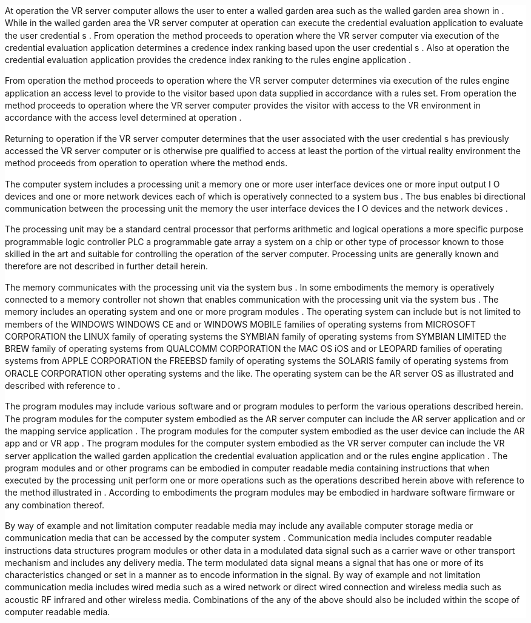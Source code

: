 At operation the VR server computer allows the user to enter a walled garden area such as the walled garden area shown in . While in the walled garden area the VR server computer at operation can execute the credential evaluation application to evaluate the user credential s . From operation the method proceeds to operation where the VR server computer via execution of the credential evaluation application determines a credence index ranking based upon the user credential s . Also at operation the credential evaluation application provides the credence index ranking to the rules engine application .

From operation the method proceeds to operation where the VR server computer determines via execution of the rules engine application an access level to provide to the visitor based upon data supplied in accordance with a rules set. From operation the method proceeds to operation where the VR server computer provides the visitor with access to the VR environment in accordance with the access level determined at operation .

Returning to operation if the VR server computer determines that the user associated with the user credential s has previously accessed the VR server computer or is otherwise pre qualified to access at least the portion of the virtual reality environment the method proceeds from operation to operation where the method ends.

The computer system includes a processing unit a memory one or more user interface devices one or more input output I O devices and one or more network devices each of which is operatively connected to a system bus . The bus enables bi directional communication between the processing unit the memory the user interface devices the I O devices and the network devices .

The processing unit may be a standard central processor that performs arithmetic and logical operations a more specific purpose programmable logic controller PLC a programmable gate array a system on a chip or other type of processor known to those skilled in the art and suitable for controlling the operation of the server computer. Processing units are generally known and therefore are not described in further detail herein.

The memory communicates with the processing unit via the system bus . In some embodiments the memory is operatively connected to a memory controller not shown that enables communication with the processing unit via the system bus . The memory includes an operating system and one or more program modules . The operating system can include but is not limited to members of the WINDOWS WINDOWS CE and or WINDOWS MOBILE families of operating systems from MICROSOFT CORPORATION the LINUX family of operating systems the SYMBIAN family of operating systems from SYMBIAN LIMITED the BREW family of operating systems from QUALCOMM CORPORATION the MAC OS iOS and or LEOPARD families of operating systems from APPLE CORPORATION the FREEBSD family of operating systems the SOLARIS family of operating systems from ORACLE CORPORATION other operating systems and the like. The operating system can be the AR server OS as illustrated and described with reference to .

The program modules may include various software and or program modules to perform the various operations described herein. The program modules for the computer system embodied as the AR server computer can include the AR server application and or the mapping service application . The program modules for the computer system embodied as the user device can include the AR app and or VR app . The program modules for the computer system embodied as the VR server computer can include the VR server application the walled garden application the credential evaluation application and or the rules engine application . The program modules and or other programs can be embodied in computer readable media containing instructions that when executed by the processing unit perform one or more operations such as the operations described herein above with reference to the method illustrated in . According to embodiments the program modules may be embodied in hardware software firmware or any combination thereof.

By way of example and not limitation computer readable media may include any available computer storage media or communication media that can be accessed by the computer system . Communication media includes computer readable instructions data structures program modules or other data in a modulated data signal such as a carrier wave or other transport mechanism and includes any delivery media. The term modulated data signal means a signal that has one or more of its characteristics changed or set in a manner as to encode information in the signal. By way of example and not limitation communication media includes wired media such as a wired network or direct wired connection and wireless media such as acoustic RF infrared and other wireless media. Combinations of the any of the above should also be included within the scope of computer readable media.
